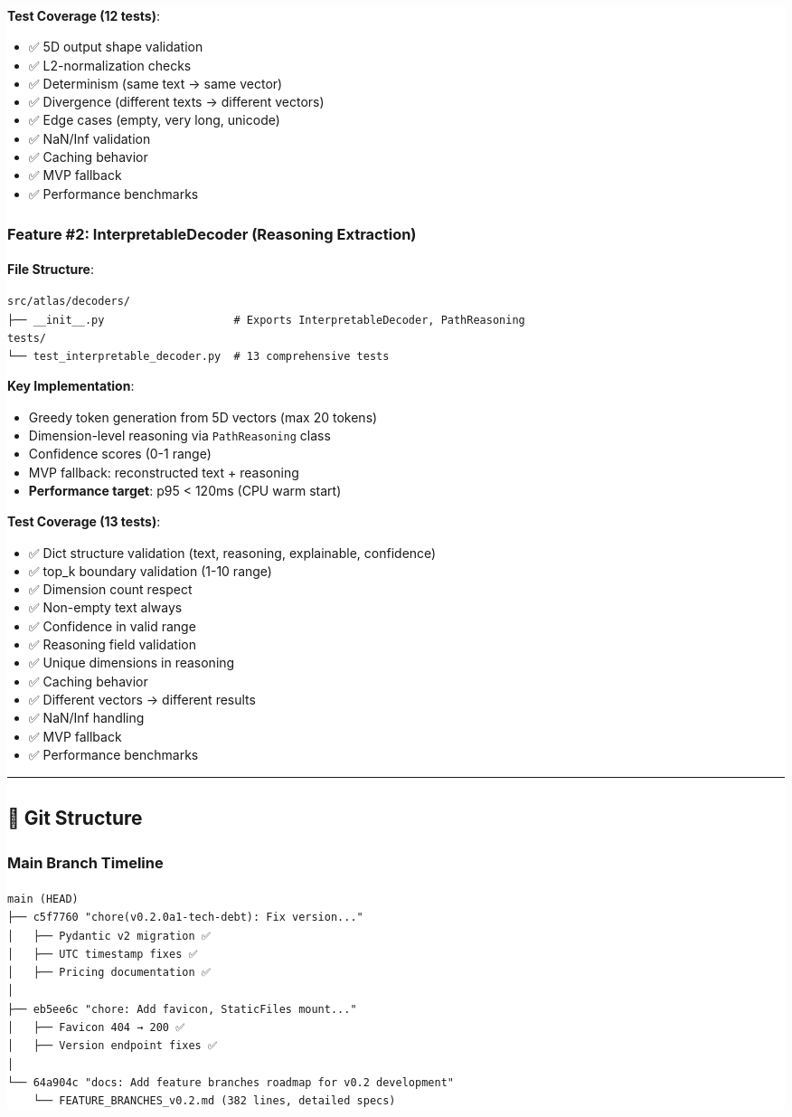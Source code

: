 **Test Coverage (12 tests)**:
- ✅ 5D output shape validation
- ✅ L2-normalization checks
- ✅ Determinism (same text → same vector)
- ✅ Divergence (different texts → different vectors)
- ✅ Edge cases (empty, very long, unicode)
- ✅ NaN/Inf validation
- ✅ Caching behavior
- ✅ MVP fallback
- ✅ Performance benchmarks

### Feature #2: InterpretableDecoder (Reasoning Extraction)

**File Structure**:
```
src/atlas/decoders/
├── __init__.py                    # Exports InterpretableDecoder, PathReasoning
tests/
└── test_interpretable_decoder.py  # 13 comprehensive tests
```

**Key Implementation**:
- Greedy token generation from 5D vectors (max 20 tokens)
- Dimension-level reasoning via `PathReasoning` class
- Confidence scores (0-1 range)
- MVP fallback: reconstructed text + reasoning
- **Performance target**: p95 < 120ms (CPU warm start)

**Test Coverage (13 tests)**:
- ✅ Dict structure validation (text, reasoning, explainable, confidence)
- ✅ top_k boundary validation (1-10 range)
- ✅ Dimension count respect
- ✅ Non-empty text always
- ✅ Confidence in valid range
- ✅ Reasoning field validation
- ✅ Unique dimensions in reasoning
- ✅ Caching behavior
- ✅ Different vectors → different results
- ✅ NaN/Inf handling
- ✅ MVP fallback
- ✅ Performance benchmarks

---

## 🔀 Git Structure

### Main Branch Timeline
```
main (HEAD)
├── c5f7760 "chore(v0.2.0a1-tech-debt): Fix version..."
│   ├── Pydantic v2 migration ✅
│   ├── UTC timestamp fixes ✅
│   ├── Pricing documentation ✅
│
├── eb5ee6c "chore: Add favicon, StaticFiles mount..."
│   ├── Favicon 404 → 200 ✅
│   ├── Version endpoint fixes ✅
│
└── 64a904c "docs: Add feature branches roadmap for v0.2 development"
    └── FEATURE_BRANCHES_v0.2.md (382 lines, detailed specs)
```
